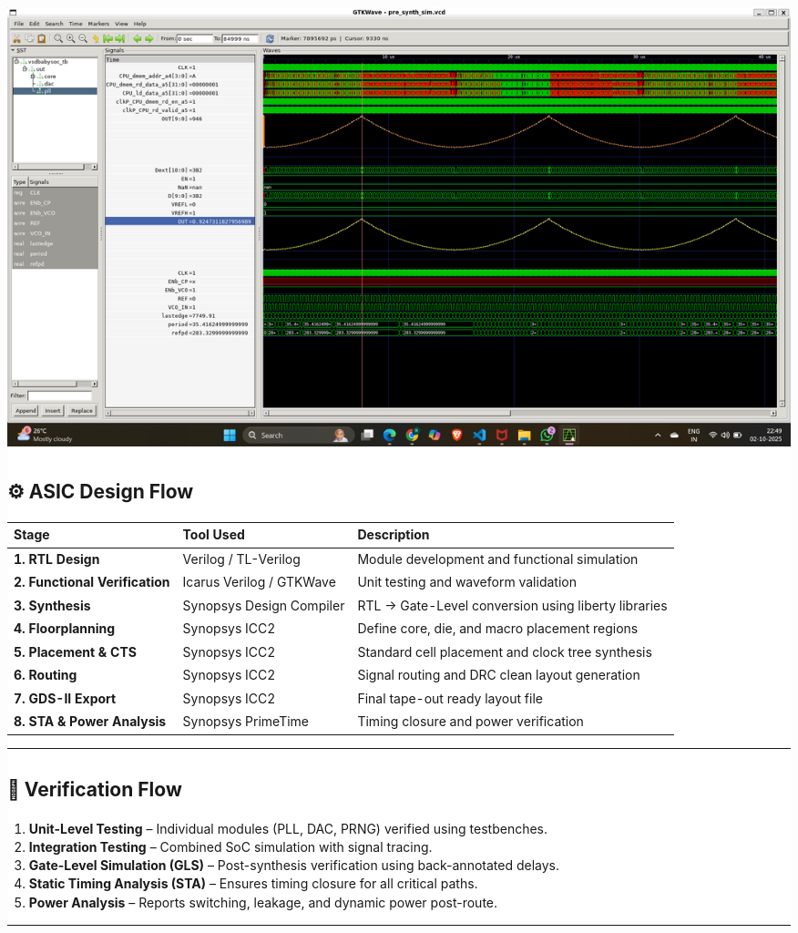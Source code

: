 ![Alt Text](images/simualtion.png)

## ⚙️ ASIC Design Flow

| Stage | Tool Used | Description |
|:------|:-----------|:------------|
| **1. RTL Design** | Verilog / TL-Verilog | Module development and functional simulation |
| **2. Functional Verification** | Icarus Verilog / GTKWave | Unit testing and waveform validation |
| **3. Synthesis** | Synopsys Design Compiler | RTL → Gate-Level conversion using liberty libraries |
| **4. Floorplanning** | Synopsys ICC2 | Define core, die, and macro placement regions |
| **5. Placement & CTS** | Synopsys ICC2 | Standard cell placement and clock tree synthesis |
| **6. Routing** | Synopsys ICC2 | Signal routing and DRC clean layout generation |
| **7. GDS-II Export** | Synopsys ICC2 | Final tape-out ready layout file |
| **8. STA & Power Analysis** | Synopsys PrimeTime | Timing closure and power verification |

---

## 🧪 Verification Flow

1. **Unit-Level Testing** – Individual modules (PLL, DAC, PRNG) verified using testbenches.
2. **Integration Testing** – Combined SoC simulation with signal tracing.
3. **Gate-Level Simulation (GLS)** – Post-synthesis verification using back-annotated delays.
4. **Static Timing Analysis (STA)** – Ensures timing closure for all critical paths.
5. **Power Analysis** – Reports switching, leakage, and dynamic power post-route.

---